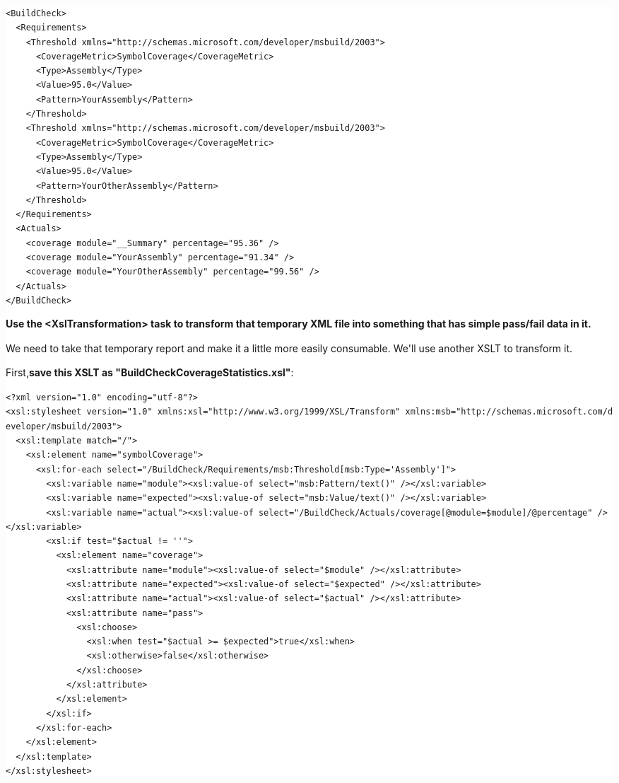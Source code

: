    <BuildCheck>
      <Requirements>
        <Threshold xmlns="http://schemas.microsoft.com/developer/msbuild/2003">
          <CoverageMetric>SymbolCoverage</CoverageMetric>
          <Type>Assembly</Type>
          <Value>95.0</Value>
          <Pattern>YourAssembly</Pattern>
        </Threshold>
        <Threshold xmlns="http://schemas.microsoft.com/developer/msbuild/2003">
          <CoverageMetric>SymbolCoverage</CoverageMetric>
          <Type>Assembly</Type>
          <Value>95.0</Value>
          <Pattern>YourOtherAssembly</Pattern>
        </Threshold>
      </Requirements>
      <Actuals>
        <coverage module="__Summary" percentage="95.36" />
        <coverage module="YourAssembly" percentage="91.34" />
        <coverage module="YourOtherAssembly" percentage="99.56" />
      </Actuals>
    </BuildCheck>

**Use the \<XslTransformation\> task to transform that temporary XML
file into something that has simple pass/fail data in it.**

We need to take that temporary report and make it a little more easily
consumable. We'll use another XSLT to transform it.

First,**save this XSLT as "BuildCheckCoverageStatistics.xsl"**:

    <?xml version="1.0" encoding="utf-8"?>
    <xsl:stylesheet version="1.0" xmlns:xsl="http://www.w3.org/1999/XSL/Transform" xmlns:msb="http://schemas.microsoft.com/developer/msbuild/2003">
      <xsl:template match="/">
        <xsl:element name="symbolCoverage">
          <xsl:for-each select="/BuildCheck/Requirements/msb:Threshold[msb:Type='Assembly']">
            <xsl:variable name="module"><xsl:value-of select="msb:Pattern/text()" /></xsl:variable>
            <xsl:variable name="expected"><xsl:value-of select="msb:Value/text()" /></xsl:variable>
            <xsl:variable name="actual"><xsl:value-of select="/BuildCheck/Actuals/coverage[@module=$module]/@percentage" /></xsl:variable>
            <xsl:if test="$actual != ''">
              <xsl:element name="coverage">
                <xsl:attribute name="module"><xsl:value-of select="$module" /></xsl:attribute>
                <xsl:attribute name="expected"><xsl:value-of select="$expected" /></xsl:attribute>
                <xsl:attribute name="actual"><xsl:value-of select="$actual" /></xsl:attribute>
                <xsl:attribute name="pass">
                  <xsl:choose>
                    <xsl:when test="$actual >= $expected">true</xsl:when>
                    <xsl:otherwise>false</xsl:otherwise>
                  </xsl:choose>
                </xsl:attribute>
              </xsl:element>
            </xsl:if>
          </xsl:for-each>
        </xsl:element>
      </xsl:template>
    </xsl:stylesheet>
